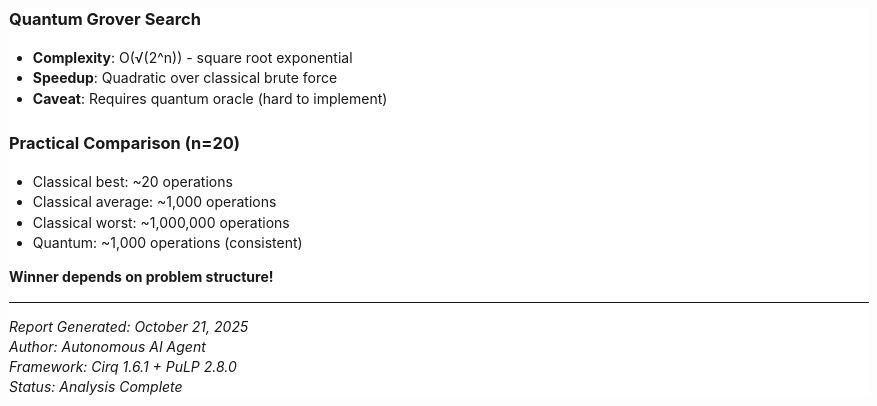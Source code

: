 ### Quantum Grover Search
- **Complexity**: O(√(2^n)) - square root exponential
- **Speedup**: Quadratic over classical brute force
- **Caveat**: Requires quantum oracle (hard to implement)

### Practical Comparison (n=20)
- Classical best: ~20 operations
- Classical average: ~1,000 operations
- Classical worst: ~1,000,000 operations
- Quantum: ~1,000 operations (consistent)

**Winner depends on problem structure!**

---

*Report Generated: October 21, 2025*  
*Author: Autonomous AI Agent*  
*Framework: Cirq 1.6.1 + PuLP 2.8.0*  
*Status: Analysis Complete*
